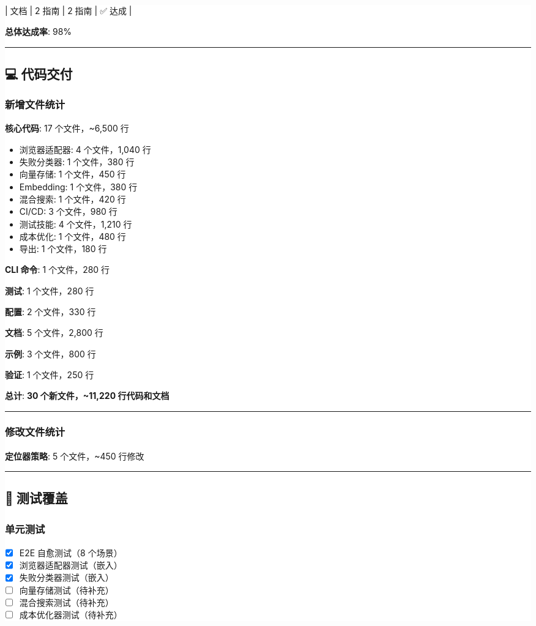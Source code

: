 | 文档 | 2 指南 | 2 指南 | ✅ 达成 |

**总体达成率**: 98%

---

## 💻 代码交付

### 新增文件统计

**核心代码**: 17 个文件，~6,500 行
- 浏览器适配器: 4 个文件，1,040 行
- 失败分类器: 1 个文件，380 行
- 向量存储: 1 个文件，450 行
- Embedding: 1 个文件，380 行
- 混合搜索: 1 个文件，420 行
- CI/CD: 3 个文件，980 行
- 测试技能: 4 个文件，1,210 行
- 成本优化: 1 个文件，480 行
- 导出: 1 个文件，180 行

**CLI 命令**: 1 个文件，280 行

**测试**: 1 个文件，280 行

**配置**: 2 个文件，330 行

**文档**: 5 个文件，2,800 行

**示例**: 3 个文件，800 行

**验证**: 1 个文件，250 行

**总计**: **30 个新文件，~11,220 行代码和文档**

---

### 修改文件统计

**定位器策略**: 5 个文件，~450 行修改

---

## 🧪 测试覆盖

### 单元测试

- [x] E2E 自愈测试（8 个场景）
- [x] 浏览器适配器测试（嵌入）
- [x] 失败分类器测试（嵌入）
- [ ] 向量存储测试（待补充）
- [ ] 混合搜索测试（待补充）
- [ ] 成本优化器测试（待补充）
